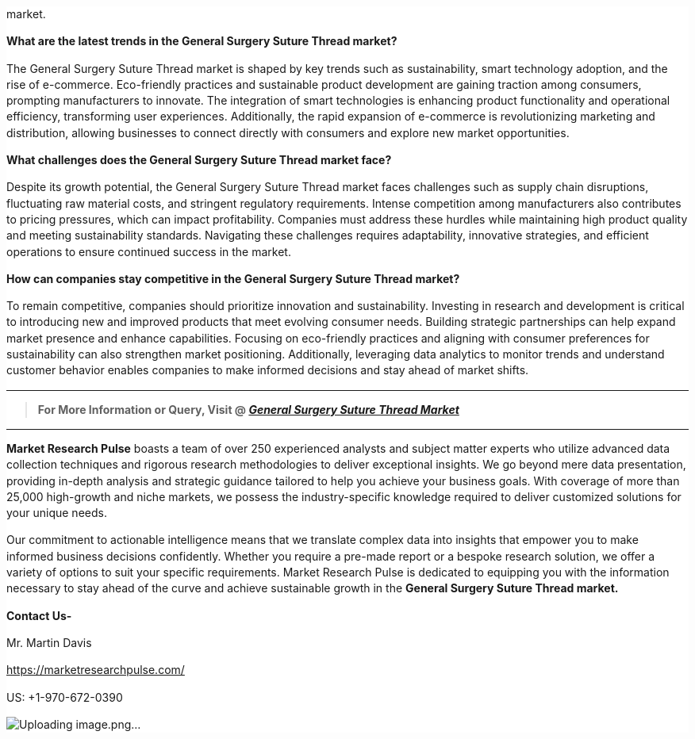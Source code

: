 market.</p><p><strong>What are the latest trends in the General Surgery Suture Thread market?</strong></p><p>The General Surgery Suture Thread market is shaped by key trends such as sustainability, smart technology adoption, and the rise of e-commerce. Eco-friendly practices and sustainable product development are gaining traction among consumers, prompting manufacturers to innovate. The integration of smart technologies is enhancing product functionality and operational efficiency, transforming user experiences. Additionally, the rapid expansion of e-commerce is revolutionizing marketing and distribution, allowing businesses to connect directly with consumers and explore new market opportunities.</p><p><strong>What challenges does the General Surgery Suture Thread market face?</strong></p><p>Despite its growth potential, the General Surgery Suture Thread market faces challenges such as supply chain disruptions, fluctuating raw material costs, and stringent regulatory requirements. Intense competition among manufacturers also contributes to pricing pressures, which can impact profitability. Companies must address these hurdles while maintaining high product quality and meeting sustainability standards. Navigating these challenges requires adaptability, innovative strategies, and efficient operations to ensure continued success in the market.</p><p><strong>How can companies stay competitive in the General Surgery Suture Thread market?</strong></p><p>To remain competitive, companies should prioritize innovation and sustainability. Investing in research and development is critical to introducing new and improved products that meet evolving consumer needs. Building strategic partnerships can help expand market presence and enhance capabilities. Focusing on eco-friendly practices and aligning with consumer preferences for sustainability can also strengthen market positioning. Additionally, leveraging data analytics to monitor trends and understand customer behavior enables companies to make informed decisions and stay ahead of market shifts.</p><hr /><blockquote><p><strong>For More Information or Query, Visit @&nbsp;<em><a href="https://marketresearchpulse.com/report/136554/general-surgery-suture-thread-market?utm_source=Linkedin&utm_medium=0116">General Surgery Suture Thread Market</a></em></strong></p></blockquote><hr /><p><strong>Market Research Pulse</strong> boasts a team of over 250 experienced analysts and subject matter experts who utilize advanced data collection techniques and rigorous research methodologies to deliver exceptional insights. We go beyond mere data presentation, providing in-depth analysis and strategic guidance tailored to help you achieve your business goals. With coverage of more than 25,000 high-growth and niche markets, we possess the industry-specific knowledge required to deliver customized solutions for your unique needs.</p><p>Our commitment to actionable intelligence means that we translate complex data into insights that empower you to make informed business decisions confidently. Whether you require a pre-made report or a bespoke research solution, we offer a variety of options to suit your specific requirements. Market Research Pulse is dedicated to equipping you with the information necessary to stay ahead of the curve and achieve sustainable growth in the <strong>General Surgery Suture Thread market.</strong></p><p><strong>Contact Us-</strong></p><p>Mr. Martin Davis</p><p>https://marketresearchpulse.com/</p><p>US: +1-970-672-0390</p>
![Uploading image.png…]()
